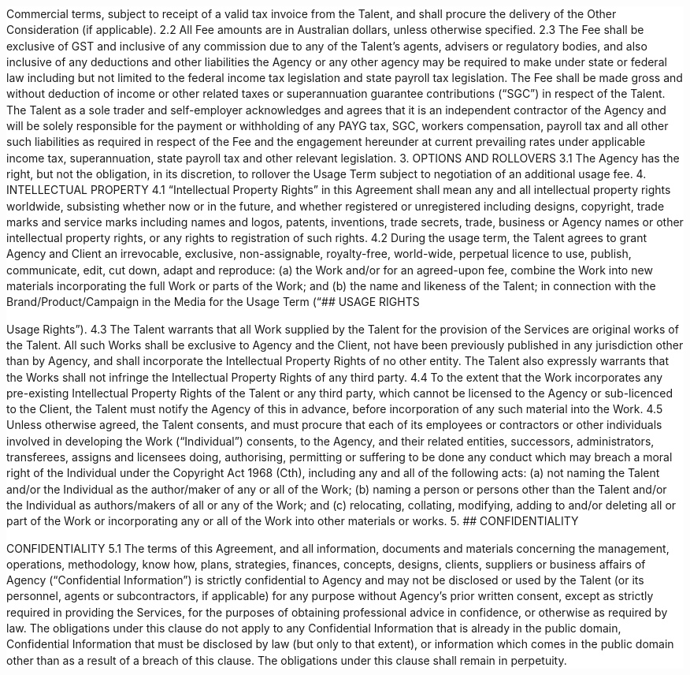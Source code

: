 Commercial terms, subject to receipt of a valid tax invoice from the Talent, and shall procure the delivery of the Other Consideration (if applicable). 
2.2 All Fee amounts are in Australian dollars, unless otherwise specified. 
2.3 The Fee shall be exclusive of GST and inclusive of any commission due to any of the Talent’s agents, advisers or regulatory bodies, and also inclusive of any deductions and other liabilities the Agency or any other agency may be required to make under state or federal law including but not limited to the federal income tax legislation and state payroll tax legislation. The Fee shall be made gross and without deduction of income or other related taxes or superannuation guarantee contributions (“SGC”) in respect of the Talent. The Talent as a sole trader and self-employer acknowledges and agrees that it is an independent contractor of the Agency and will be solely responsible for the payment or withholding of any PAYG tax, SGC, workers compensation, payroll tax and all other such liabilities as required in respect of the Fee and the engagement hereunder at current prevailing rates under applicable income tax, superannuation, state payroll tax and other relevant legislation.
3. OPTIONS AND ROLLOVERS 3.1 The Agency has the right, but not the obligation, in its discretion, to rollover the Usage Term subject to negotiation of an additional usage fee. 
4. INTELLECTUAL PROPERTY 
4.1 “Intellectual Property Rights” in this Agreement shall mean any and all intellectual property rights worldwide, subsisting whether now or in the future, and whether registered or unregistered including designs, copyright, trade marks and service marks including names and logos, patents, inventions, trade secrets, trade, business or Agency names or other intellectual property rights, or any rights to registration of such rights.
4.2 During the usage term, the Talent agrees to grant Agency and Client an irrevocable, exclusive, non-assignable, royalty-free, world-wide, perpetual licence to use, publish, communicate, edit, cut down, adapt and reproduce:
(a) the Work and/or for an agreed-upon fee, combine the Work into new materials incorporating the full Work or parts of the Work; and 
(b) the name and likeness of the Talent;
in connection with the Brand/Product/Campaign in the Media for the Usage Term (“## USAGE RIGHTS

Usage Rights”).
4.3 The Talent warrants that all Work supplied by the Talent for the provision of the Services are original works of the Talent. All such Works shall be exclusive to Agency and the Client, not have been previously published in any jurisdiction other than by Agency, and shall incorporate the Intellectual Property Rights of no other entity. The Talent also expressly warrants that the Works shall not infringe the Intellectual Property Rights of any third party.
4.4 To the extent that the Work incorporates any pre-existing Intellectual Property Rights of the Talent or any third party, which cannot be licensed to the Agency or sub-licenced to the Client, the Talent must notify the Agency of this in advance, before incorporation of any such material into the Work.
4.5 Unless otherwise agreed, the Talent consents, and must procure that each of its employees or contractors or other individuals involved in developing the Work (“Individual”) consents, to the Agency, and their related entities, successors, administrators, transferees, assigns and licensees doing, authorising, permitting or suffering to be done any conduct which may breach a moral right of the Individual under the Copyright Act 1968 (Cth), including any and all of the following acts:
(a) not naming the Talent and/or the Individual as the author/maker of any or all of the Work;
(b) naming a person or persons other than the Talent and/or the Individual as authors/makers of all or any of the Work; and
(c) relocating, collating, modifying, adding to and/or deleting all or part of the Work or incorporating any or all of the Work into other materials or works.
5. ## CONFIDENTIALITY

CONFIDENTIALITY 5.1 The terms of this Agreement, and all information, documents and materials concerning the management, operations, methodology, know how, plans, strategies, finances, concepts, designs, clients, suppliers or business affairs of Agency (“Confidential Information”) is strictly confidential to Agency and may not be disclosed or used by the Talent (or its personnel, agents or subcontractors, if applicable) for any purpose without Agency’s prior written consent, except as strictly required in providing the Services, for the purposes of obtaining professional advice in confidence, or otherwise as required by law. The obligations under this clause do not apply to any Confidential Information that is already in the public domain, Confidential Information that must be disclosed by law (but only to that extent), or information which comes in the public domain other than as a result of a breach of this clause. The obligations under this clause shall remain in perpetuity.